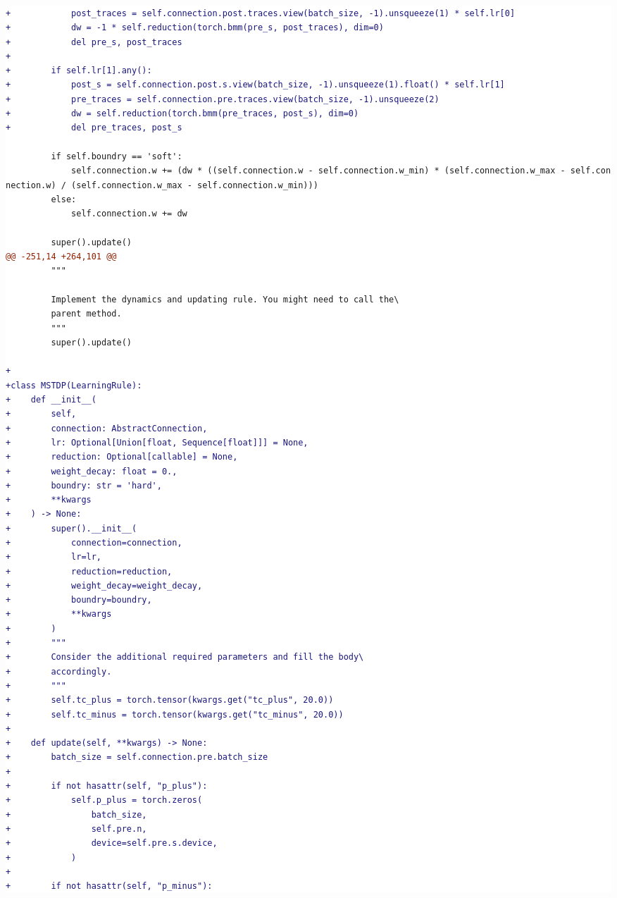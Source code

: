 ```diff
+            post_traces = self.connection.post.traces.view(batch_size, -1).unsqueeze(1) * self.lr[0]
+            dw = -1 * self.reduction(torch.bmm(pre_s, post_traces), dim=0)
+            del pre_s, post_traces
+            
+        if self.lr[1].any():
+            post_s = self.connection.post.s.view(batch_size, -1).unsqueeze(1).float() * self.lr[1]
+            pre_traces = self.connection.pre.traces.view(batch_size, -1).unsqueeze(2)
+            dw = self.reduction(torch.bmm(pre_traces, post_s), dim=0)
+            del pre_traces, post_s
         
         if self.boundry == 'soft':
             self.connection.w += (dw * ((self.connection.w - self.connection.w_min) * (self.connection.w_max - self.connection.w) / (self.connection.w_max - self.connection.w_min)))
         else:
             self.connection.w += dw
 
         super().update()
@@ -251,14 +264,101 @@
         """
 
         Implement the dynamics and updating rule. You might need to call the\
         parent method.
         """
         super().update()
 
+
+class MSTDP(LearningRule):
+    def __init__(
+        self,
+        connection: AbstractConnection,
+        lr: Optional[Union[float, Sequence[float]]] = None,
+        reduction: Optional[callable] = None,
+        weight_decay: float = 0.,
+        boundry: str = 'hard',
+        **kwargs
+    ) -> None:
+        super().__init__(
+            connection=connection,
+            lr=lr,
+            reduction=reduction,
+            weight_decay=weight_decay,
+            boundry=boundry,
+            **kwargs
+        )
+        """
+        Consider the additional required parameters and fill the body\
+        accordingly.
+        """
+        self.tc_plus = torch.tensor(kwargs.get("tc_plus", 20.0))
+        self.tc_minus = torch.tensor(kwargs.get("tc_minus", 20.0))
+        
+    def update(self, **kwargs) -> None:
+        batch_size = self.connection.pre.batch_size
+        
+        if not hasattr(self, "p_plus"):
+            self.p_plus = torch.zeros(
+                batch_size,
+                self.pre.n,
+                device=self.pre.s.device,
+            )
+        
+        if not hasattr(self, "p_minus"):
```